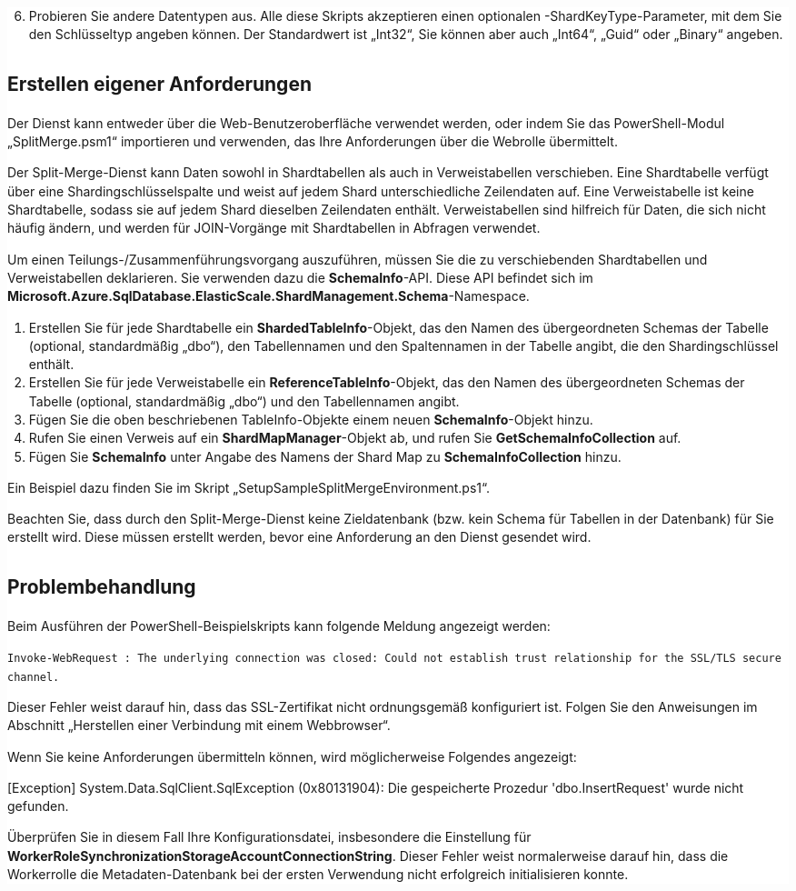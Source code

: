 6.    Probieren Sie andere Datentypen aus. Alle diese Skripts akzeptieren einen optionalen -ShardKeyType-Parameter, mit dem Sie den Schlüsseltyp angeben können. Der Standardwert ist „Int32“, Sie können aber auch „Int64“, „Guid“ oder „Binary“ angeben.

## Erstellen eigener Anforderungen

Der Dienst kann entweder über die Web-Benutzeroberfläche verwendet werden, oder indem Sie das PowerShell-Modul „SplitMerge.psm1“ importieren und verwenden, das Ihre Anforderungen über die Webrolle übermittelt.

Der Split-Merge-Dienst kann Daten sowohl in Shardtabellen als auch in Verweistabellen verschieben. Eine Shardtabelle verfügt über eine Shardingschlüsselspalte und weist auf jedem Shard unterschiedliche Zeilendaten auf. Eine Verweistabelle ist keine Shardtabelle, sodass sie auf jedem Shard dieselben Zeilendaten enthält. Verweistabellen sind hilfreich für Daten, die sich nicht häufig ändern, und werden für JOIN-Vorgänge mit Shardtabellen in Abfragen verwendet.

Um einen Teilungs-/Zusammenführungsvorgang auszuführen, müssen Sie die zu verschiebenden Shardtabellen und Verweistabellen deklarieren. Sie verwenden dazu die **SchemaInfo**-API. Diese API befindet sich im **Microsoft.Azure.SqlDatabase.ElasticScale.ShardManagement.Schema**-Namespace.

1.    Erstellen Sie für jede Shardtabelle ein **ShardedTableInfo**-Objekt, das den Namen des übergeordneten Schemas der Tabelle (optional, standardmäßig „dbo“), den Tabellennamen und den Spaltennamen in der Tabelle angibt, die den Shardingschlüssel enthält.
2.    Erstellen Sie für jede Verweistabelle ein **ReferenceTableInfo**-Objekt, das den Namen des übergeordneten Schemas der Tabelle (optional, standardmäßig „dbo“) und den Tabellennamen angibt.
3.    Fügen Sie die oben beschriebenen TableInfo-Objekte einem neuen **SchemaInfo**-Objekt hinzu.
4.    Rufen Sie einen Verweis auf ein **ShardMapManager**-Objekt ab, und rufen Sie **GetSchemaInfoCollection** auf.
5.    Fügen Sie **SchemaInfo** unter Angabe des Namens der Shard Map zu **SchemaInfoCollection** hinzu.

Ein Beispiel dazu finden Sie im Skript „SetupSampleSplitMergeEnvironment.ps1“.

Beachten Sie, dass durch den Split-Merge-Dienst keine Zieldatenbank (bzw. kein Schema für Tabellen in der Datenbank) für Sie erstellt wird. Diese müssen erstellt werden, bevor eine Anforderung an den Dienst gesendet wird.


## Problembehandlung
Beim Ausführen der PowerShell-Beispielskripts kann folgende Meldung angezeigt werden:

    Invoke-WebRequest : The underlying connection was closed: Could not establish trust relationship for the SSL/TLS secure channel.

Dieser Fehler weist darauf hin, dass das SSL-Zertifikat nicht ordnungsgemäß konfiguriert ist. Folgen Sie den Anweisungen im Abschnitt „Herstellen einer Verbindung mit einem Webbrowser“.

Wenn Sie keine Anforderungen übermitteln können, wird möglicherweise Folgendes angezeigt:

 [Exception] System.Data.SqlClient.SqlException (0x80131904): Die gespeicherte Prozedur 'dbo.InsertRequest' wurde nicht gefunden.

Überprüfen Sie in diesem Fall Ihre Konfigurationsdatei, insbesondere die Einstellung für **WorkerRoleSynchronizationStorageAccountConnectionString**. Dieser Fehler weist normalerweise darauf hin, dass die Workerrolle die Metadaten-Datenbank bei der ersten Verwendung nicht erfolgreich initialisieren konnte.


[1]: ./media/sql-database-elastic-scale-configure-deploy-split-and-merge/allowed-services.png
[2]: ./media/sql-database-elastic-scale-configure-deploy-split-and-merge/manage.png
[3]: ./media/sql-database-elastic-scale-configure-deploy-split-and-merge/staging.png
[4]: ./media/sql-database-elastic-scale-configure-deploy-split-and-merge/upload.png
[5]: ./media/sql-database-elastic-scale-configure-deploy-split-and-merge/storage.png